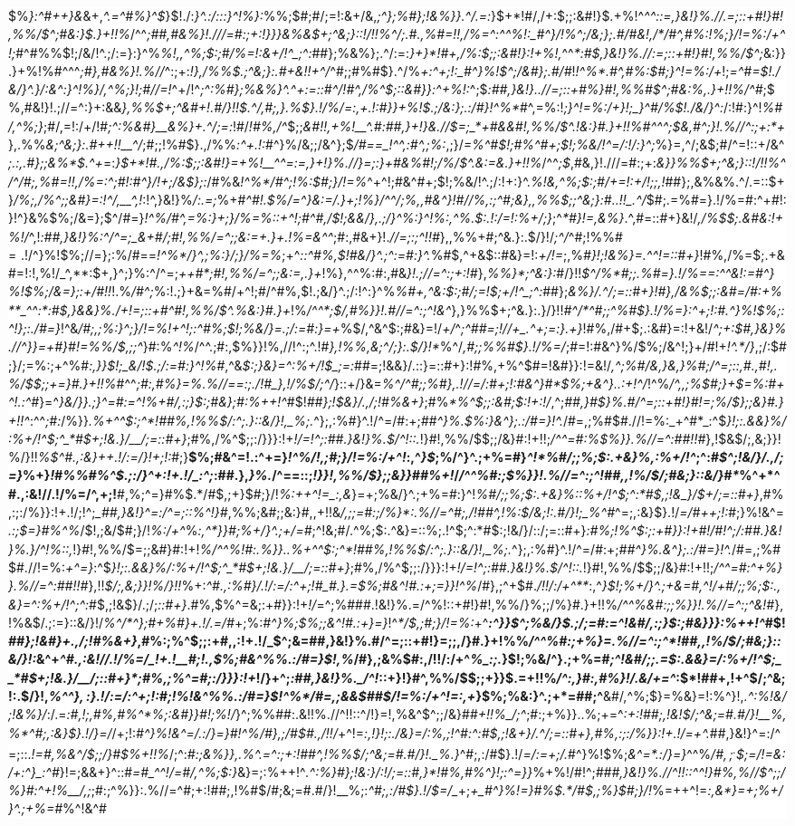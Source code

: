 $%_}:^#++}&_&+,*^.=^#%}^$*}$!./:_}^.:/:*::}^!*%}:_%%;$#;#/;=!:&+/&,_;^};%#};!&%}}.^/.=:_}$+*!#/,/+:$;;:&#!}$.+%!^_^^:*:=*,}&!}%.//.=;::+#!}#!,%%/$^;#&:}$.}+!!%_/^^*;##,#&%}!.///=#:;+:!}_}}&%&$+;^&;}::!_/!!_%^/;.#.,_%#=!!,/%=^:^^%!:_#^}/!%^;/&;};.#/#&*_!,/*/#^,#%:!%;}/!=%:/+^!;_#^#%%$!;/&/!^.;/:=}:}^%*%!,,^%;$:;#/%=!:&+/!^_;^:*##};%&%};.^/:=:_}+}*!#+,/%:$;;:&#!}:!+%!,_^^_*:#$,}&!}%.//:=;::+#!}#!,%%/$^;_&:}}.}+%!%#^^^*;#},#&%}!.%//*^:;+:*!_},/%%$.;^&;}:.#+&!!_+^/*^#;;#%#$}.^/%*+:^+;!:_#^}%!$^;/&#};.#/#*!_!^%*.#^,#%:$#;}^!=%:/+_!;_=^#*=$!./&/}^.}/:&^:}^!*%}/,^%;}!;#//=!_^+/!^_;^:%*#};%&%}^.^+:=::#^/*!#^,/%^$;::&#}}:^+%!:_^;$*:##,}&!}..//_=;::+#%}#!,%%#$^;#&:%,.}+!!%_/^#*;$%,#&!}!.;//=^:}+:&&_},*%%$+;^&#+!.#/}!!$.^/*,#;,}.%$}.!/%/=:,+.!:#}}+%!$.;/&:};.:/#*}!*^%*_#^,=%:!*;}^!=%:/+}!;_}^#/%$!./&/}^:*/:!#:}^!*%#/,^%;}*;#/,=!:/+/!#_;^:%&#}__&%}+.^/;=:_!#/*!#%,/^*$;;_&#!!*,+%!__^.#*:##,}+!}&.//$=;_*+#&&#!,%%/$^.!&:}#.}+!!%#^^^*;$&,#^;}!.%//*^:;+:*+_},.%%*&;^&;}:.#++!!__^/*;#;;!%#$}.,/%%_:^+.!:_#^}%/&;;/&^};$*/#==_!^^,:#^,;%:*,;}/*=%_^#$!;#%^#+;$!;%&/!^=_/:!/:}^;*%}=,^/;&$;#/^=!::+/&^_;.:,.#};;&%*$.^+_=:_}$+*!#.,/%:$;;:&#!}=*+%!__^^=*:=*,}+!}%.//}=;:}+#&%#!;/%/$^.*&:=&.}+!!%_/^^*;$*,#&,}!.///=#:;+:*&_}_}%%$+;^&;}::!_/!!_%^/^/#;,_%#=!!,/%=_:^;#!:_#^}/!+_;/&$};:*/#%&_!^%*/#^;!%:$#;}/!=%_^+^!;#&^#+;$!;%&/!^.;/:!+:}^.*%!&,^%;$:;#/+=!:_+/!;_;,!*##};,&%&%.^/.=::$+}*/%;,/%^$;$;&#}=:!^/,__^,!*:!^,}&!}%_/:.=;_%+#*^#!.$%/=^}_&:=/.}+;!%}/^^/;%,,#&^}!#_//%,:;^#;&_},,%%$;;^&;}:_#..!!_.^/*$#;.=%#=}.!/%=#:^+#!:}!^}&%$%;/&=};$^/#=}_!^%*/#^,=%:}+;}/%=%::+^!;#*^#,/$!;&&/},.;/}^%:}^!*%*:,^%.$:.!:/=!:%+/;}_;^_*#}!=,&%}_.^,#=::#+}&!/_,/%$$;.*&#*&:!+%!/_^,!*:##,}&!}%:^/^=;_&+#/;#!,%%/=^;;&:=+.}+.!%=&^^*;#:,#&+}!._//=;:;^!!#_},,%%+#;^&.}:.$/}!/*;^/*^#;!%%#$=.!/%.*:^^!!:_$^}%!$%;//=};:%/#==_!^%*/}^,;%:}/;}/%=%_;+^*:_:^#%,$!_#&/}^.;^:=#:}^.*%#$,^+&$::#&}=!:_+/!=_;,%*#}!;!&%}=.^^!=::#+}*!#%,/%=$;.+&#=!:!,%!/_^,**:$+,}^;}%:^/^=;_++#*;#!,%%/=^;;&:=,.}+_!%},^^%:#:,#&_}!.;//=^:;+:!#_},_%%}*;^&:}:_#/}!!_$^/%*#;;.%#=}.!/%==:^^&!:=#^}%!$%;/&=};:+/#!!_!.%*/#^;*%:!.;}+&=%#/+^!;#/^#%,$!.;&/}^.;/:!^:}^%*%#+,^&:$:;#/;=!$;+/!^_;^:*##};_&%}/.^/;=::#+}*!#},/&%$;;:&#=/#:+%**_^^:*:#$,}&&}%./+!=;::+#*^#!,%%/$^.%&:}#.}+_!%_/^^*;$/,#%}}!.#//=^:;^!&^_},}%%$+;^&.}:.}/}!!_#^/*^#;;^%#$}.!/%=}:^+;!:#.^}%!$%;:^!};:./#=}_!^&*/#;,;%:}^;}/!=%_!+^!;_:^#%;$!;%&/}=.;/:=#:}=+*%$/,^&^$:;#&}=!/*+/*^_;^_*##=;!//+_.^+;=:}.+}*!#%,/#+$;.:&#}=:!+&!/_^;+*:$#,}&*}%.//^*}}=+#*}#!=%%/$,;;^_}#:%_^!%_/^^.;#:,$%}}!%,//!^:;^.!#_},!%%,&;^/;}:.$/}!*_%^/_,#;;%%#$}.!/%=/_;#=!:#&^}%/$%;/&^!;}+/#!+_!^.*/}_,;/:$#;}/;=%:;+^%#_:,}*}$!;_&/!$.;/:=#:}^!*%#_,^&*$:;}&}=^:%+/!$_;=:*##=;!&&}/.::}=::#+}:!#%,+%^$#=!&#}}:!=&!/_,^;%#/&,}&,}%#;/^=;::,#.,#!,.%/$$;;+=}#.}+!!%_#^^*;#:,#%}=%.%//==:;./!#_},!/%$/;^/*}::+/}&=_%^/*^#;;*%#},.!//=/:#+;!:#&^}#*$%;+&^}..:+!^/_!^%*/^,,;%_$#;}+$=%:#+^!._:^#*}=^_}&/}}.;}^=#:=^!%+#/,:;}$:;#&};#:%++!^_#$!*##};!$&}/.,/;!#%&+}*;#%_*%^$;;:&#;$:!+:!/_,^;*_##,}#$}%.#/^=;::+#!}#!=;%/$};;&_}#.}+!!^*:^^*;#:*/%}}*.%+^^$:;^*!##%,!%%$/:^;.}::&/}!,_%;.*^};,:%#}^.!/^=/#:+;*#_#^}%.$%:}&^};.:/#=}_!^.*/#=,;%#$#.//!=%:_+^#*_:^$*}$!;%&;/#.;/:=#^,^!*&#/;;.=$:.&&}%/:%+/!^$;^_*#$+;!&.}/__/;=::#+}*;#%,/%^$;;:/}}}:!+_!/=!^;*:##.}&!}%.$/^!*::._!}#!,%%/$$;;/&}#:!+!!;_/^^*=#:%$%}}*.%//=^:##!!#_},!$&$/;,&;}}!%/}!!_%*$*^#.,:&}++.!/:=/}!+;!:_#;}__$%;#&^=!.:^+=}_!^%*/$!,;%#$#;}/!=%:/+^*!_:,^*}$*;%/^}^.;+%=#}_^!*%#/;;%;$:.+&}%,:%+/!^_;^:*#$^;!&/}/.,/;=}*%+}*!#%%#%^$.;:/}^+:!+.!/_:^;*:##.},_}%._/^==::;*!}}!,%%/$};;&}}##%+!*/_/^^%*#:;$%}}!.%//=^:;^*!##,,!%/$/;#&;}::&/}#*_%^+*^#.,:&!//.!/%=/^,+;!__#,%;^$%;/&^#*.:/$=}#%$.*/#$,;+}$#;}/!*%:++^!=_:,&*}=+;%&/}^.;+%=#:}^!*%#/;;%;$:.+&}%::%+/!^$;^:*#$,;!&_}/$+/;=::#+}*,#%,$%^$:;:/%}}:!+.!/;!^;*_##,}&!}^=:/^=;::%^!}#*,%%;&#;;&:}#,,+!!&_/,;;=#:;/%}*:.%//=^#;,/!##^,!%:$/_*&;!:.#/}!;_%^#*^=;,:&}$}.!/_=/#++;!:_#;}%!$%;$&^=*.:;$=}#%^%*/$!,;&/$#;}/!*%:/+^*%_:,^*}}#;%+/}^.;+/=#_;^!&;#/.^%;$:.^&}=::%;.!^$;^:*#$:;!&/}/::/;=::#+}*:#%;!%^$:;:+#}}:!+#!/#!^;/:##.}&!}%.}/^!%::,*!}#!,%%/$=;;&#}#:!+!*%_/^^%!#:._%}}..%+^^$:;^*!##%,!%%$/:^;.}::&/}!,_%;.*^};,:%#}^.!/^=/#:+;*#_#^}%.$%;$&^};.:/#=}_!^.*/#=,;%#$#.//!=%:_+^=}_:^$*}$!;%&;/#.;/:=#:/^!*&#/;;.=$:.&&}%/:%+/!^$;^_*#$+;!&.}/__/;=::#+}*;#%,/%^$;;:/}}}:!+_!/=!^;*:##.}&!}%.$/^!*::._!}#!,%%/$$;;/&}#:!+!!;_/^^*=#:^+%}}*.%//=^:##!!#_},!!_$/;,&;}}!%/}!!_%+:*^#.,:%#}/.!/:=/:^+;!#_#.}.=$%;#&^!#.:+;=}}!^%*/#},;^+$#._/!!/:/+^**_:,^*}$!;%+/}^.;+&=#_,^!/+#/;;%;$:.,&}=^:%+/!^_;^:*#$,;!&$}/.;/;*::#+}*.#%,$%^=&;:+#}}:!+_!/_=^;%###.!&!}%.=/^%!::+#!}#!,%%/}%;;/%}#.}+!!%_/^^%&#:;;%}}!.%//=^:;^&!#_},!%&$/.;:=}::&/}!/_%^/*^};#+%#}+.!/.=/#_+;%:_#^}%;$%;;&^!#.:+}=}_!^_*/$$,;%:$#;}/!=%:_+^**_:^}*}$^;%&/}$.;/;=#:=^!*&#/,:;}$:;#&}}}:%++!^_#$!*##};!&#}+.,/;!#%&+}*,#%:;%^$;;:+#,,:!+.!/_$^;&=##,}&!}%.#/^=;::+#!}$%,%%/$=;;,/}#.}+!%%_/^^%*#:;+%}*=.%//=^:;^*!##,,!%/$/;#&;}::&/}!:_&^+*^#.,:&!//.!/%=/_!+.!__#;!.,$%;#&^%%.:/#=}$!,%*/#},;&%$#:,/!!/:/+^*%_:;.*}$!;%&/^}.;+%=#_;^!*&#/;;.=$:.&&}=/:%+/!^$;__*#$+;!&.}/__/;*::#+}*;#%,;%^=#;:/}}}:!+_!/}+^;*:##,}&!}%._/^!*::+}!}#^,%%/$$;;+}}$.=+!!%_/^:,}#:,#%}!/.&/+=^_:$*!##+,!+^$/;^&;!:.$/}!,_%^_*^}$,:%#$}.!/:=/:^+;!:_#;!%!$%;$&^%%.:/#=}$!^%*/#=,;&&$##$/!=%:/+^!=_:,+*}$%;%&:}^.;+*=##;^**&#/,^%;$}=%&}=!:%^}!,_.^:%!&/;!&%}/_:/.=_:#,!;,#%,#%^*%;:&#}}#!;%!/_}^;%%##:.&!!%.//^!!::^/!}=!,%&^$^;;/&}##*+!!%_/;^*;#:;+%}}..%;+=^_:+:!##;,!&!$/;^&;=#.#/}!__%,%*^#;,:&}$}.!/}=/_/+;!:_#^}%!$%;$&^=/.:/}=}#!^%*/#},;/#$#.,/!!/*_+^!=_:,!*}$!;%+/&,.;+*=#_+^!&,#/.^%;$:./&}=/:%,;!^#:^:*#$,;!&+}/.^/;=::#+}*,#%,$%^$:;:/%}}:!+.!/=+^.*_##,}&!}^=:/^=;::._!=#*,%&^/$;;/*}#$%+!!%_/;^:*#:;&%}},.%^.=^:;+:!##^,!%%$/;^&;=#.#/}!._%.}*^#;,:/#$}.!/_=/:=+;/._#^}%!$%;_&^=*.:/}=}_^^%*/#$,;^.$$;=/!=&:/+:^}_:^#*}!=;&&+}^::#*=#_^^!/=#/,^%;$:}*&}=;:%++!^_.^:%}#};!&:}/:!/;=::#,}*!#%,#%^}!;:^=}}_%+%!/#!^;*###,}&!}%.//^!!::^^!}#%,%//$^;;/%}#:^+!%__/,;*;#:;^%}}:.%//=^#;+:!##;,!%#$/#;&;=#.#/}!__%;:*^#;,:/#$}.!/$=/_*+;*+_#^}%!$%;#&^=&.:/$=}#%$.*/#$,;%}$#;}/!*%=++^!=_:,&*}=+;%+/}^.;+%=#_%^!&^#